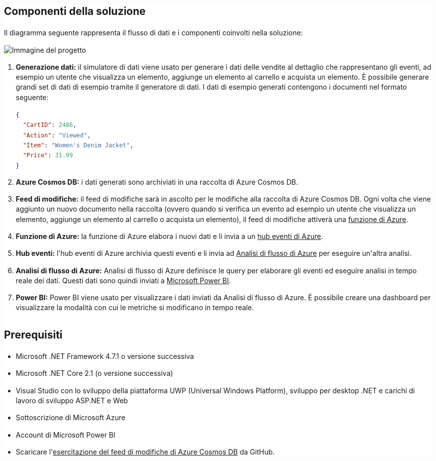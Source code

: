 ## <a name="solution-components"></a>Componenti della soluzione
Il diagramma seguente rappresenta il flusso di dati e i componenti coinvolti nella soluzione:

![Immagine del progetto](./media/changefeed-ecommerce-solution/project-visual.png)
 
1. **Generazione dati:** il simulatore di dati viene usato per generare i dati delle vendite al dettaglio che rappresentano gli eventi, ad esempio un utente che visualizza un elemento, aggiunge un elemento al carrello e acquista un elemento. È possibile generare grandi set di dati di esempio tramite il generatore di dati. I dati di esempio generati contengono i documenti nel formato seguente:
   
   ```json
   {      
     "CartID": 2486,
     "Action": "Viewed",
     "Item": "Women's Denim Jacket",
     "Price": 31.99
   }
   ```

2. **Azure Cosmos DB:** i dati generati sono archiviati in una raccolta di Azure Cosmos DB.  

3. **Feed di modifiche:** il feed di modifiche sarà in ascolto per le modifiche alla raccolta di Azure Cosmos DB. Ogni volta che viene aggiunto un nuovo documento nella raccolta (ovvero quando si verifica un evento ad esempio un utente che visualizza un elemento, aggiunge un elemento al carrello o acquista un elemento), il feed di modifiche attiverà una [funzione di Azure](../azure-functions/functions-overview.md).  

4. **Funzione di Azure:** la funzione di Azure elabora i nuovi dati e li invia a un [hub eventi di Azure](../event-hubs/event-hubs-about.md).  

5. **Hub eventi:** l'hub eventi di Azure archivia questi eventi e li invia ad [Analisi di flusso di Azure](../stream-analytics/stream-analytics-introduction.md) per eseguire un'altra analisi.  

6. **Analisi di flusso di Azure:** Analisi di flusso di Azure definisce le query per elaborare gli eventi ed eseguire analisi in tempo reale dei dati. Questi dati sono quindi inviati a [Microsoft Power BI](https://docs.microsoft.com/power-bi/desktop-what-is-desktop).  

7. **Power BI:** Power BI viene usato per visualizzare i dati inviati da Analisi di flusso di Azure. È possibile creare una dashboard per visualizzare la modalità con cui le metriche si modificano in tempo reale.  

## <a name="prerequisites"></a>Prerequisiti

* Microsoft .NET Framework 4.7.1 o versione successiva

* Microsoft .NET Core 2.1 (o versione successiva)

* Visual Studio con lo sviluppo della piattaforma UWP (Universal Windows Platform), sviluppo per desktop .NET e carichi di lavoro di sviluppo ASP.NET e Web

* Sottoscrizione di Microsoft Azure

* Account di Microsoft Power BI

* Scaricare l'[esercitazione del feed di modifiche di Azure Cosmos DB](https://github.com/Azure-Samples/azure-cosmos-db-change-feed-dotnet-retail-sample) da GitHub. 

